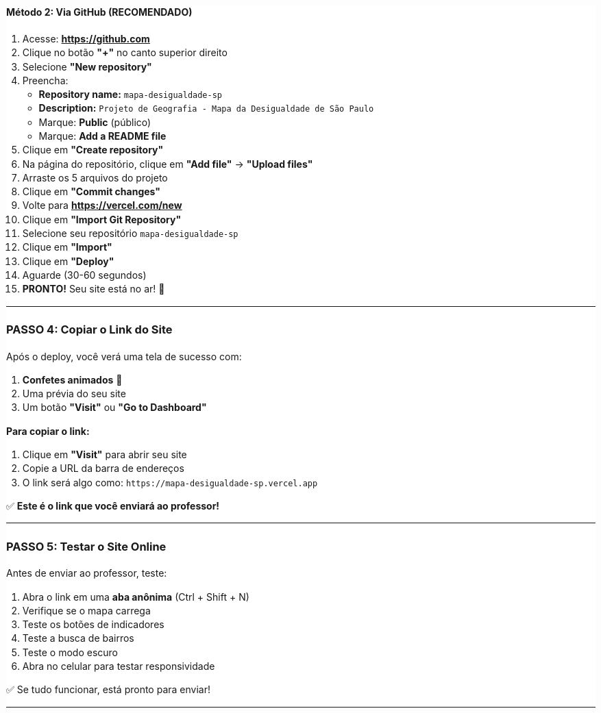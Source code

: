 #### Método 2: Via GitHub (RECOMENDADO)

1. Acesse: **https://github.com**
2. Clique no botão **"+"** no canto superior direito
3. Selecione **"New repository"**
4. Preencha:
   - **Repository name:** `mapa-desigualdade-sp`
   - **Description:** `Projeto de Geografia - Mapa da Desigualdade de São Paulo`
   - Marque: **Public** (público)
   - Marque: **Add a README file**
5. Clique em **"Create repository"**
6. Na página do repositório, clique em **"Add file"** → **"Upload files"**
7. Arraste os 5 arquivos do projeto
8. Clique em **"Commit changes"**
9. Volte para **https://vercel.com/new**
10. Clique em **"Import Git Repository"**
11. Selecione seu repositório `mapa-desigualdade-sp`
12. Clique em **"Import"**
13. Clique em **"Deploy"**
14. Aguarde (30-60 segundos)
15. **PRONTO!** Seu site está no ar! 🎉

---

### PASSO 4: Copiar o Link do Site

Após o deploy, você verá uma tela de sucesso com:

1. **Confetes animados** 🎊
2. Uma prévia do seu site
3. Um botão **"Visit"** ou **"Go to Dashboard"**

**Para copiar o link:**
1. Clique em **"Visit"** para abrir seu site
2. Copie a URL da barra de endereços
3. O link será algo como: `https://mapa-desigualdade-sp.vercel.app`

✅ **Este é o link que você enviará ao professor!**

---

### PASSO 5: Testar o Site Online

Antes de enviar ao professor, teste:

1. Abra o link em uma **aba anônima** (Ctrl + Shift + N)
2. Verifique se o mapa carrega
3. Teste os botões de indicadores
4. Teste a busca de bairros
5. Teste o modo escuro
6. Abra no celular para testar responsividade

✅ Se tudo funcionar, está pronto para enviar!

---
